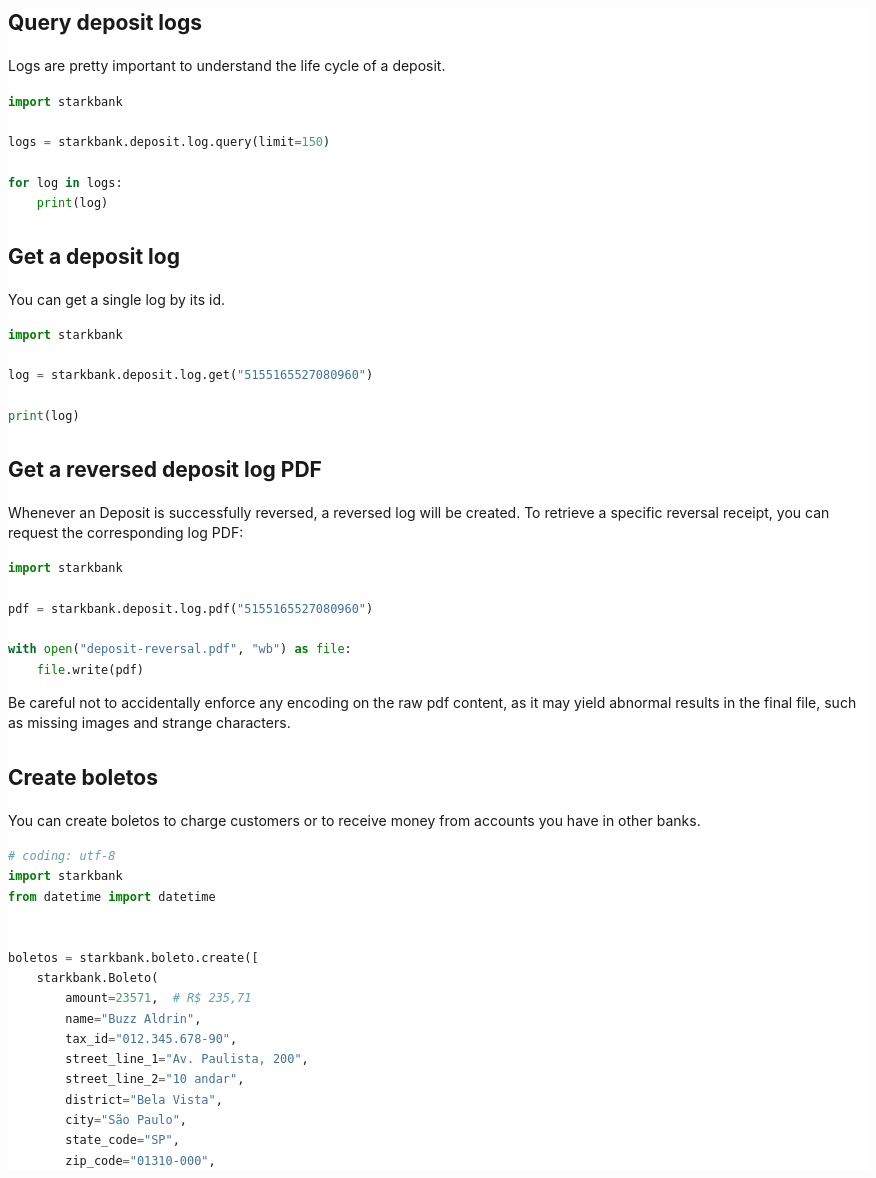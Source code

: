 ## Query deposit logs

Logs are pretty important to understand the life cycle of a deposit.

```python
import starkbank

logs = starkbank.deposit.log.query(limit=150)

for log in logs:
    print(log)
```

## Get a deposit log

You can get a single log by its id.

```python
import starkbank

log = starkbank.deposit.log.get("5155165527080960")

print(log)
```

## Get a reversed deposit log PDF

Whenever an Deposit is successfully reversed, a reversed log will be created. 
To retrieve a specific reversal receipt, you can request the corresponding log PDF:

```python
import starkbank

pdf = starkbank.deposit.log.pdf("5155165527080960")

with open("deposit-reversal.pdf", "wb") as file:
    file.write(pdf)
```

Be careful not to accidentally enforce any encoding on the raw pdf content,
as it may yield abnormal results in the final file, such as missing images
and strange characters.


## Create boletos

You can create boletos to charge customers or to receive money from accounts
you have in other banks.

```python
# coding: utf-8
import starkbank
from datetime import datetime


boletos = starkbank.boleto.create([
    starkbank.Boleto(
        amount=23571,  # R$ 235,71 
        name="Buzz Aldrin",
        tax_id="012.345.678-90", 
        street_line_1="Av. Paulista, 200", 
        street_line_2="10 andar",
        district="Bela Vista", 
        city="São Paulo",
        state_code="SP",
        zip_code="01310-000",
```